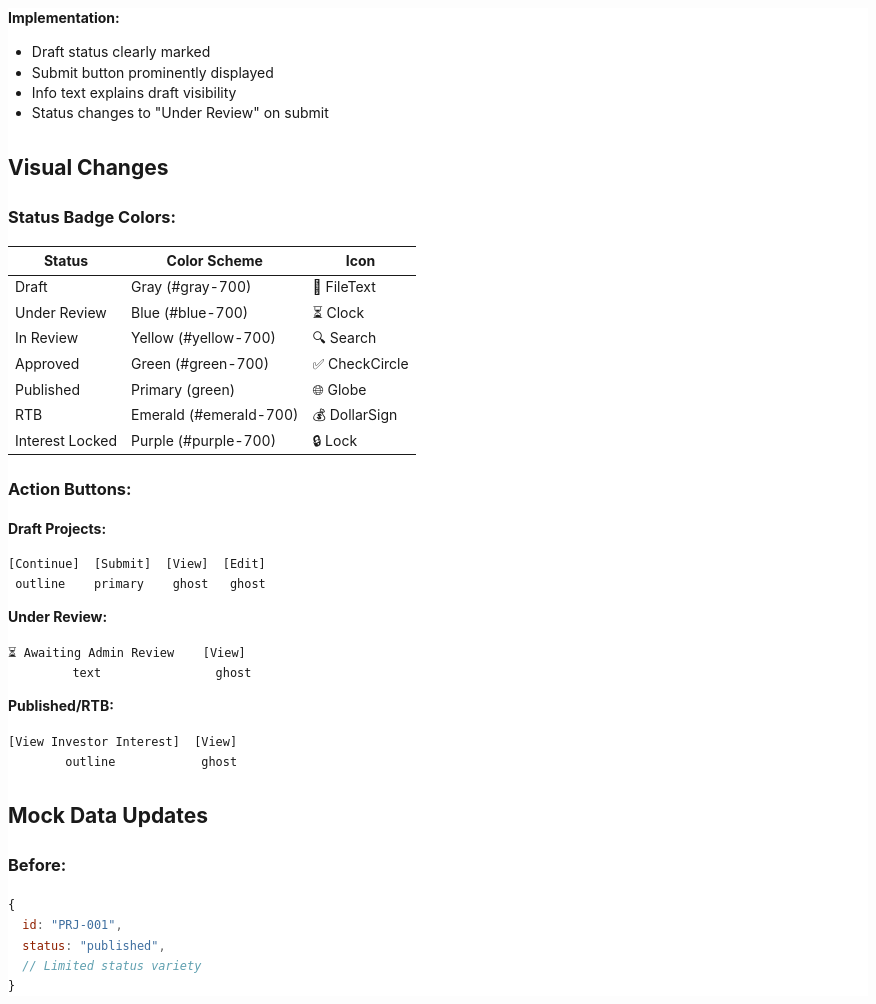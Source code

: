 **Implementation:**
- Draft status clearly marked
- Submit button prominently displayed
- Info text explains draft visibility
- Status changes to "Under Review" on submit

## Visual Changes

### Status Badge Colors:

| Status | Color Scheme | Icon |
|--------|-------------|------|
| Draft | Gray (#gray-700) | 📝 FileText |
| Under Review | Blue (#blue-700) | ⏳ Clock |
| In Review | Yellow (#yellow-700) | 🔍 Search |
| Approved | Green (#green-700) | ✅ CheckCircle |
| Published | Primary (green) | 🌐 Globe |
| RTB | Emerald (#emerald-700) | 💰 DollarSign |
| Interest Locked | Purple (#purple-700) | 🔒 Lock |

### Action Buttons:

**Draft Projects:**
```
[Continue]  [Submit]  [View]  [Edit]
 outline    primary    ghost   ghost
```

**Under Review:**
```
⏳ Awaiting Admin Review    [View]
         text                ghost
```

**Published/RTB:**
```
[View Investor Interest]  [View]
        outline            ghost
```

## Mock Data Updates

### Before:
```javascript
{
  id: "PRJ-001",
  status: "published",
  // Limited status variety
}
```
